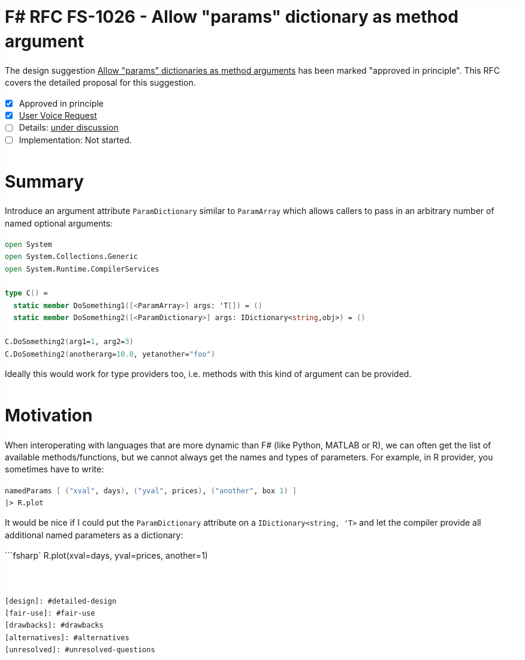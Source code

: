 # F# RFC FS-1026 - Allow "params" dictionary as method argument

The design suggestion [Allow "params" dictionaries as method arguments](https://fslang.uservoice.com/forums/245727-f-language/suggestions/5975840-allow-params-dictionaries-as-method-arguments) has been marked "approved in principle".
This RFC covers the detailed proposal for this suggestion.

* [x] Approved in principle
* [x] [User Voice Request](https://fslang.uservoice.com/forums/245727-f-language/suggestions/5975840-allow-params-dictionaries-as-method-arguments)
* [ ] Details: [under discussion](https://github.com/fsharp/fslang-design/issues/164)
* [ ] Implementation: Not started.

# Summary
[summary]: #summary

Introduce an argument attribute `ParamDictionary` similar to `ParamArray` which allows callers to pass in an arbitrary number of named optional arguments:

```fsharp
open System
open System.Collections.Generic
open System.Runtime.CompilerServices

type C() =
  static member DoSomething1([<ParamArray>] args: 'T[]) = ()
  static member DoSomething2([<ParamDictionary>] args: IDictionary<string,obj>) = ()

C.DoSomething2(arg1=1, arg2=3)
C.DoSomething2(anotherarg=10.0, yetanother="foo")
```

Ideally this would work for type providers too, i.e. methods with this kind of argument can be provided.

# Motivation
[motivation]: #motivation

When interoperating with languages that are more dynamic than F# (like Python, MATLAB or R), we can often get the list of available methods/functions, but we cannot always get the names and types of parameters. For example, in R provider, you sometimes have to write:

```fsharp
namedParams [ ("xval", days), ("yval", prices), ("another", box 1) ]
|> R.plot
```

It would be nice if I could put the `ParamDictionary` attribute on a `IDictionary<string, 'T>` and let the compiler provide all additional named parameters as a dictionary:

```fsharp`
R.plot(xval=days, yval=prices, another=1)
```


[design]: #detailed-design
[fair-use]: #fair-use
[drawbacks]: #drawbacks
[alternatives]: #alternatives
[unresolved]: #unresolved-questions